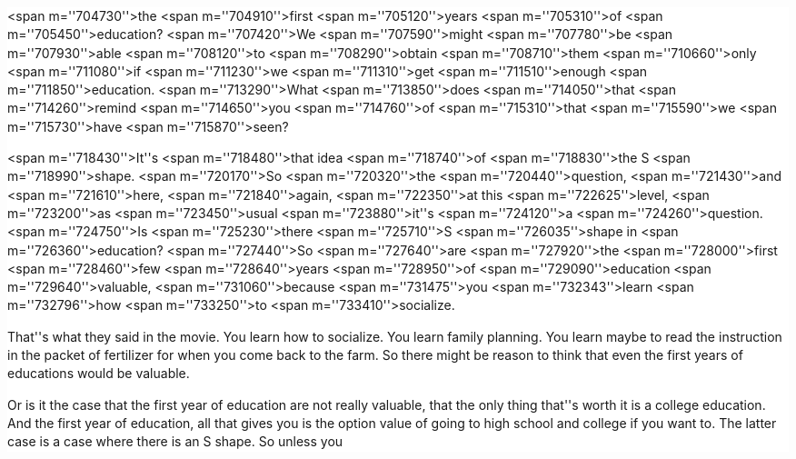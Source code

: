   <span m=''704730''>the</span> <span m=''704910''>first</span> <span m=''705120''>years</span>
  <span m=''705310''>of</span> <span m=''705450''>education?</span> <span m=''707420''>We</span>
  <span m=''707590''>might</span> <span m=''707780''>be</span> <span m=''707930''>able</span>
  <span m=''708120''>to</span> <span m=''708290''>obtain</span> <span m=''708710''>them</span>
  <span m=''710660''>only</span> <span m=''711080''>if</span> <span m=''711230''>we</span>
  <span m=''711310''>get</span> <span m=''711510''>enough</span> <span m=''711850''>education.</span>
  <span m=''713290''>What</span> <span m=''713850''>does</span> <span m=''714050''>that</span>
  <span m=''714260''>remind</span> <span m=''714650''>you</span> <span m=''714760''>of</span>
  <span m=''715310''>that</span> <span m=''715590''>we</span> <span m=''715730''>have</span>
  <span m=''715870''>seen?</span> </p><p><span m=''718430''>It''s</span> <span m=''718480''>that
  idea</span> <span m=''718740''>of</span> <span m=''718830''>the S</span> <span m=''718990''>shape.</span>
  <span m=''720170''>So</span> <span m=''720320''>the</span> <span m=''720440''>question,</span>
  <span m=''721430''>and</span> <span m=''721610''>here,</span> <span m=''721840''>again,</span>
  <span m=''722350''>at this</span> <span m=''722625''>level,</span> <span m=''723200''>as</span>
  <span m=''723450''>usual</span> <span m=''723880''>it''s</span> <span m=''724120''>a</span>
  <span m=''724260''>question.</span> <span m=''724750''>Is</span> <span m=''725230''>there</span>
  <span m=''725710''>S</span> <span m=''726035''>shape in</span> <span m=''726360''>education?</span>
  <span m=''727440''>So</span> <span m=''727640''>are</span> <span m=''727920''>the</span>
  <span m=''728000''>first</span> <span m=''728460''>few</span> <span m=''728640''>years</span>
  <span m=''728950''>of</span> <span m=''729090''>education</span> <span m=''729640''>valuable,</span>
  <span m=''731060''>because</span> <span m=''731475''>you</span> <span m=''732343''>learn</span>
  <span m=''732796''>how</span> <span m=''733250''>to</span> <span m=''733410''>socialize.</span>
  </p><p><span m=''734360''>That''s what</span> <span m=''734530''>they</span> <span
  m=''734730''>said</span> <span m=''734890''>in the</span> <span m=''734990''>movie.</span>
  <span m=''735250''>You</span> <span m=''735380''>learn</span> <span m=''735580''>how</span>
  <span m=''735720''>to</span> <span m=''735880''>socialize.</span> <span m=''736190''>You</span>
  <span m=''736500''>learn</span> <span m=''736790''>family</span> <span m=''737190''>planning.</span>
  <span m=''737660''>You</span> <span m=''737920''>learn</span> <span m=''738630''>maybe</span>
  <span m=''738970''>to</span> <span m=''739220''>read</span> <span m=''739490''>the</span>
  <span m=''739590''>instruction</span> <span m=''741290''>in</span> <span m=''741480''>the</span>
  <span m=''741660''>packet</span> <span m=''741950''>of</span> <span m=''742190''>fertilizer</span>
  <span m=''742630''>for</span> <span m=''743220''>when</span> <span m=''743420''>you</span>
  <span m=''743530''>come</span> <span m=''743720''>back</span> <span m=''743930''>to</span>
  <span m=''744060''>the</span> <span m=''744170''>farm.</span> <span m=''745700''>So</span>
  <span m=''745890''>there</span> <span m=''745990''>might</span> <span m=''746370''>be</span>
  <span m=''746530''>reason</span> <span m=''746960''>to</span> <span m=''747110''>think</span>
  <span m=''747470''>that</span> <span m=''747820''>even</span> <span m=''748080''>the</span>
  <span m=''748170''>first years</span> <span m=''748450''>of educations</span> <span
  m=''749280''>would</span> <span m=''749410''>be</span> <span m=''749550''>valuable.</span>
  </p><p><span m=''750920''>Or is</span> <span m=''751220''>it the</span> <span m=''751460''>case</span>
  <span m=''751710''>that</span> <span m=''751870''>the</span> <span m=''751950''>first
  year of</span> <span m=''752300''>education</span> <span m=''752930''>are</span>
  <span m=''753310''>not really</span> <span m=''753490''>valuable,</span> <span m=''754020''>that</span>
  <span m=''754180''>the</span> <span m=''754330''>only</span> <span m=''754540''>thing</span>
  <span m=''754770''>that''s</span> <span m=''754880''>worth it</span> <span m=''755243''>is</span>
  <span m=''755606''>a college</span> <span m=''755970''>education.</span> <span m=''757410''>And</span>
  <span m=''757710''>the</span> <span m=''757800''>first year</span> <span m=''758100''>of</span>
  <span m=''758290''>education,</span> <span m=''758840''>all</span> <span m=''759010''>that</span>
  <span m=''759690''>gives</span> <span m=''759970''>you</span> <span m=''760180''>is</span>
  <span m=''760420''>the</span> <span m=''761300''>option</span> <span m=''761800''>value</span>
  <span m=''762220''>of</span> <span m=''762440''>going</span> <span m=''762890''>to</span>
  <span m=''764760''>high</span> <span m=''765030''>school</span> <span m=''765820''>and</span>
  <span m=''766210''>college</span> <span m=''766690''>if</span> <span m=''766910''>you</span>
  <span m=''767050''>want</span> <span m=''767400''>to.</span> <span m=''769150''>The</span>
  <span m=''769370''>latter</span> <span m=''769600''>case is</span> <span m=''770120''>a</span>
  <span m=''770190''>case</span> <span m=''770380''>where</span> <span m=''770520''>there
  is</span> <span m=''770740''>an S</span> <span m=''771010''>shape.</span> <span
  m=''771820''>So</span> <span m=''773030''>unless</span> <span m=''773350''>you</span>
